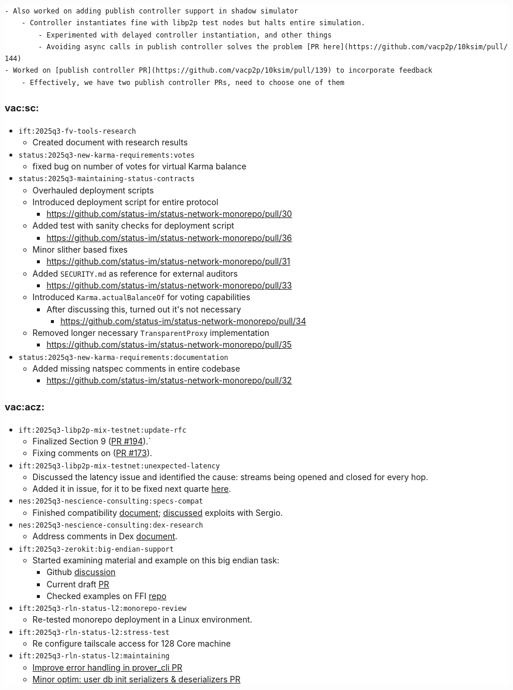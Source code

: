 	- Also worked on adding publish controller support in shadow simulator
		- Controller instantiates fine with libp2p test nodes but halts entire simulation. 
			- Experimented with delayed controller instantiation, and other things
			- Avoiding async calls in publish controller solves the problem [PR here](https://github.com/vacp2p/10ksim/pull/144)				
    - Worked on [publish controller PR](https://github.com/vacp2p/10ksim/pull/139) to incorporate feedback
		- Effectively, we have two publish controller PRs, need to choose one of them
### vac:sc:

- `ift:2025q3-fv-tools-research`
    - Created document with research results
- `status:2025q3-new-karma-requirements:votes`    
    - fixed bug on number of votes for virtual Karma balance
- `status:2025q3-maintaining-status-contracts`
    - Overhauled deployment scripts
    - Introduced deployment script for entire protocol
        - https://github.com/status-im/status-network-monorepo/pull/30
    - Added test with sanity checks for deployment script
        - https://github.com/status-im/status-network-monorepo/pull/36
    - Minor slither based fixes
        - https://github.com/status-im/status-network-monorepo/pull/31
    - Added `SECURITY.md` as reference for external auditors
        - https://github.com/status-im/status-network-monorepo/pull/33
    - Introduced `Karma.actualBalanceOf` for voting capabilities
        - After discussing this, turned out it's not necessary
            - https://github.com/status-im/status-network-monorepo/pull/34
    - Removed longer necessary `TransparentProxy` implementation
        - https://github.com/status-im/status-network-monorepo/pull/35
- `status:2025q3-new-karma-requirements:documentation`
    - Added missing natspec comments in entire codebase
        - https://github.com/status-im/status-network-monorepo/pull/32
### vac:acz:

- `ift:2025q3-libp2p-mix-testnet:update-rfc`
    - Finalized Section 9 ([PR #194](https://github.com/vacp2p/rfc-index/pull/194)).`
    - Fixing comments on ([PR #173](https://github.com/vacp2p/rfc-index/pull/173)).
- `ift:2025q3-libp2p-mix-testnet:unexpected-latency`
    - Discussed the latency issue and identified the cause: streams being opened and closed for every hop.
    - Added it in issue, for it to be fixed next quarte [here](https://github.com/vacp2p/mix/issues/88).  
- `nes:2025q3-nescience-consulting:specs-compat`
    - Finished compatibility [document](https://www.notion.so/NSSAv0-1-compatibility-and-security-2658f96fb65c80fb997fcb60be80d19a); [discussed](https://discord.com/channels/864066763682218004/1369349507589996614/1420743852397953024) exploits with Sergio.
- `nes:2025q3-nescience-consulting:dex-research`
    - Address comments in Dex [document](https://www.notion.so/DEX-on-NSSA-25a8f96fb65c807496c0c0aadd16d56e).
- `ift:2025q3-zerokit:big-endian-support`
    - Started examining material and example on this big endian task:
        - Github [discussion](https://github.com/vacp2p/zerokit/discussions/336)
        - Current draft [PR](https://github.com/vacp2p/zerokit/pull/337)
        - Checked examples on FFI [repo](https://github.com/sydhds/rust_ffi_examples)
- `ift:2025q3-rln-status-l2:monorepo-review`
    - Re-tested monorepo deployment in a Linux environment.
- `ift:2025q3-rln-status-l2:stress-test`
    - Re configure tailscale access for 128 Core machine
- `ift:2025q3-rln-status-l2:maintaining`
    - [Improve error handling in prover_cli PR](https://github.com/vacp2p/status-rln-prover/pull/42)
    - [Minor optim: user db init serializers & deserializers PR](https://github.com/vacp2p/status-rln-prover/pull/43)